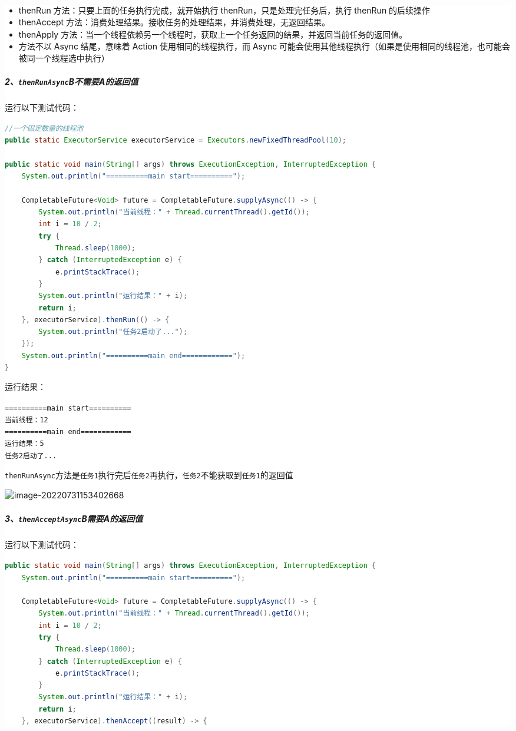 ```java
```

- thenRun 方法：只要上面的任务执行完成，就开始执行 thenRun，只是处理完任务后，执行 thenRun 的后续操作
- thenAccept 方法：消费处理结果。接收任务的处理结果，并消费处理，无返回结果。
- thenApply 方法：当一个线程依赖另一个线程时，获取上一个任务返回的结果，并返回当前任务的返回值。
- 方法不以 Async 结尾，意味着 Action 使用相同的线程执行，而 Async 可能会使用其他线程执行（如果是使用相同的线程池，也可能会被同一个线程选中执行）

##### 2、`thenRunAsync`B不需要A的返回值

运行以下测试代码：

```java
//一个固定数量的线程池
public static ExecutorService executorService = Executors.newFixedThreadPool(10);

public static void main(String[] args) throws ExecutionException, InterruptedException {
    System.out.println("==========main start==========");

    CompletableFuture<Void> future = CompletableFuture.supplyAsync(() -> {
        System.out.println("当前线程：" + Thread.currentThread().getId());
        int i = 10 / 2;
        try {
            Thread.sleep(1000);
        } catch (InterruptedException e) {
            e.printStackTrace();
        }
        System.out.println("运行结果：" + i);
        return i;
    }, executorService).thenRun(() -> {
        System.out.println("任务2启动了...");
    });
    System.out.println("==========main end============");
}
```

运行结果：

```
==========main start==========
当前线程：12
==========main end============
运行结果：5
任务2启动了...
```

`thenRunAsync`方法是`任务1`执行完后`任务2`再执行，`任务2`不能获取到`任务1`的返回值

![image-20220731153402668](https://gitlab.com/apzs/image/-/raw/master/image/5.6.2.4.2.png)

##### 3、`thenAcceptAsync`B需要A的返回值

运行以下测试代码：

```java
public static void main(String[] args) throws ExecutionException, InterruptedException {
    System.out.println("==========main start==========");

    CompletableFuture<Void> future = CompletableFuture.supplyAsync(() -> {
        System.out.println("当前线程：" + Thread.currentThread().getId());
        int i = 10 / 2;
        try {
            Thread.sleep(1000);
        } catch (InterruptedException e) {
            e.printStackTrace();
        }
        System.out.println("运行结果：" + i);
        return i;
    }, executorService).thenAccept((result) -> {
```